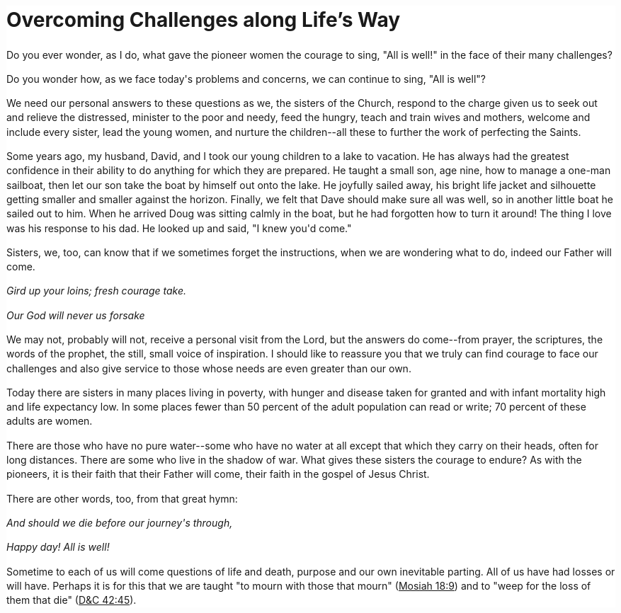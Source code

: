 # Overcoming Challenges along Life’s Way

Do you ever wonder, as I do, what gave the pioneer women the courage to sing,
"All is well!" in the face of their many challenges?

Do you wonder how, as we face today's problems and concerns, we can continue
to sing, "All is well"?

We need our personal answers to these questions as we, the sisters of the
Church, respond to the charge given us to seek out and relieve the distressed,
minister to the poor and needy, feed the hungry, teach and train wives and
mothers, welcome and include every sister, lead the young women, and nurture
the children--all these to further the work of perfecting the Saints.

Some years ago, my husband, David, and I took our young children to a lake to
vacation. He has always had the greatest confidence in their ability to do
anything for which they are prepared. He taught a small son, age nine, how to
manage a one-man sailboat, then let our son take the boat by himself out onto
the lake. He joyfully sailed away, his bright life jacket and silhouette
getting smaller and smaller against the horizon. Finally, we felt that Dave
should make sure all was well, so in another little boat he sailed out to him.
When he arrived Doug was sitting calmly in the boat, but he had forgotten how
to turn it around! The thing I love was his response to his dad. He looked up
and said, "I knew you'd come."

Sisters, we, too, can know that if we sometimes forget the instructions, when
we are wondering what to do, indeed our Father will come.

_Gird up your loins; fresh courage take._

_Our God will never us forsake_

We may not, probably will not, receive a personal visit from the Lord, but the
answers do come--from prayer, the scriptures, the words of the prophet, the
still, small voice of inspiration. I should like to reassure you that we truly
can find courage to face our challenges and also give service to those whose
needs are even greater than our own.

Today there are sisters in many places living in poverty, with hunger and
disease taken for granted and with infant mortality high and life expectancy
low. In some places fewer than 50 percent of the adult population can read or
write; 70 percent of these adults are women.

There are those who have no pure water--some who have no water at all except
that which they carry on their heads, often for long distances. There are some
who live in the shadow of war. What gives these sisters the courage to endure?
As with the pioneers, it is their faith that their Father will come, their
faith in the gospel of Jesus Christ.

There are other words, too, from that great hymn:

_And should we die before our journey's through,_

_Happy day! All is well!_

Sometime to each of us will come questions of life and death, purpose and our
own inevitable parting. All of us have had losses or will have. Perhaps it is
for this that we are taught "to mourn with those that mourn" ([Mosiah
18:9](https://www.lds.org/scriptures/bofm/mosiah/18.9?lang=eng#8)) and to
"weep for the loss of them that die" ([D&amp;C
42:45](https://www.lds.org/scriptures/dc-testament/dc/42.45?lang=eng#44)).
